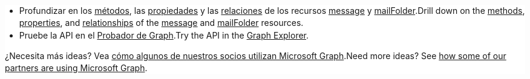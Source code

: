 - <span data-ttu-id="e91e2-201">Profundizar en los [métodos](../resources/message.md#methods), las [propiedades](../resources/message.md#properties) y las [relaciones](../resources/message.md#relationships) de los recursos [message](../resources/message.md) y [mailFolder](../resources/mailfolder.md).</span><span class="sxs-lookup"><span data-stu-id="e91e2-201">Drill down on the [methods](../resources/message.md#methods), [properties](../resources/message.md#properties), and [relationships](../resources/message.md#relationships) of the [message](../resources/message.md) and [mailFolder](../resources/mailfolder.md) resources.</span></span>
- <span data-ttu-id="e91e2-202">Pruebe la API en el [Probador de Graph](https://developer.microsoft.com/graph/graph-explorer).</span><span class="sxs-lookup"><span data-stu-id="e91e2-202">Try the API in the [Graph Explorer](https://developer.microsoft.com/graph/graph-explorer).</span></span>

<span data-ttu-id="e91e2-p106">¿Necesita más ideas? Vea [cómo algunos de nuestros socios utilizan Microsoft Graph](https://developer.microsoft.com/graph/graph/examples#partners).</span><span class="sxs-lookup"><span data-stu-id="e91e2-p106">Need more ideas? See [how some of our partners are using Microsoft Graph](https://developer.microsoft.com/graph/graph/examples#partners).</span></span>
